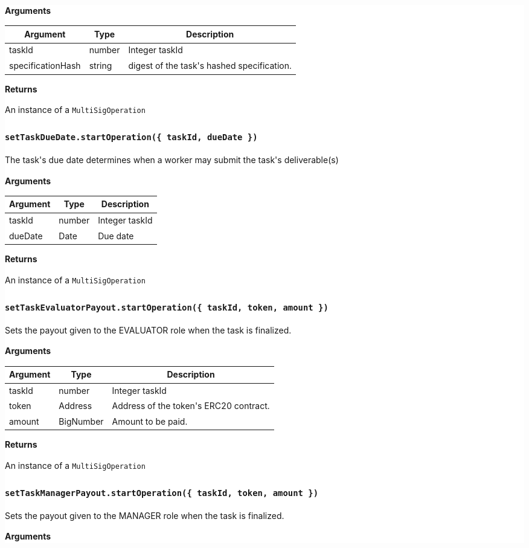 **Arguments**

|Argument|Type|Description|
|---|---|---|
|taskId|number|Integer taskId|
|specificationHash|string|digest of the task's hashed specification.|

**Returns**

An instance of a `MultiSigOperation`



### `setTaskDueDate.startOperation({ taskId, dueDate })`

The task's due date determines when a worker may submit the task's deliverable(s)

**Arguments**

|Argument|Type|Description|
|---|---|---|
|taskId|number|Integer taskId|
|dueDate|Date|Due date|

**Returns**

An instance of a `MultiSigOperation`



### `setTaskEvaluatorPayout.startOperation({ taskId, token, amount })`

Sets the payout given to the EVALUATOR role when the task is finalized.

**Arguments**

|Argument|Type|Description|
|---|---|---|
|taskId|number|Integer taskId|
|token|Address|Address of the token's ERC20 contract.|
|amount|BigNumber|Amount to be paid.|

**Returns**

An instance of a `MultiSigOperation`



### `setTaskManagerPayout.startOperation({ taskId, token, amount })`

Sets the payout given to the MANAGER role when the task is finalized.

**Arguments**
